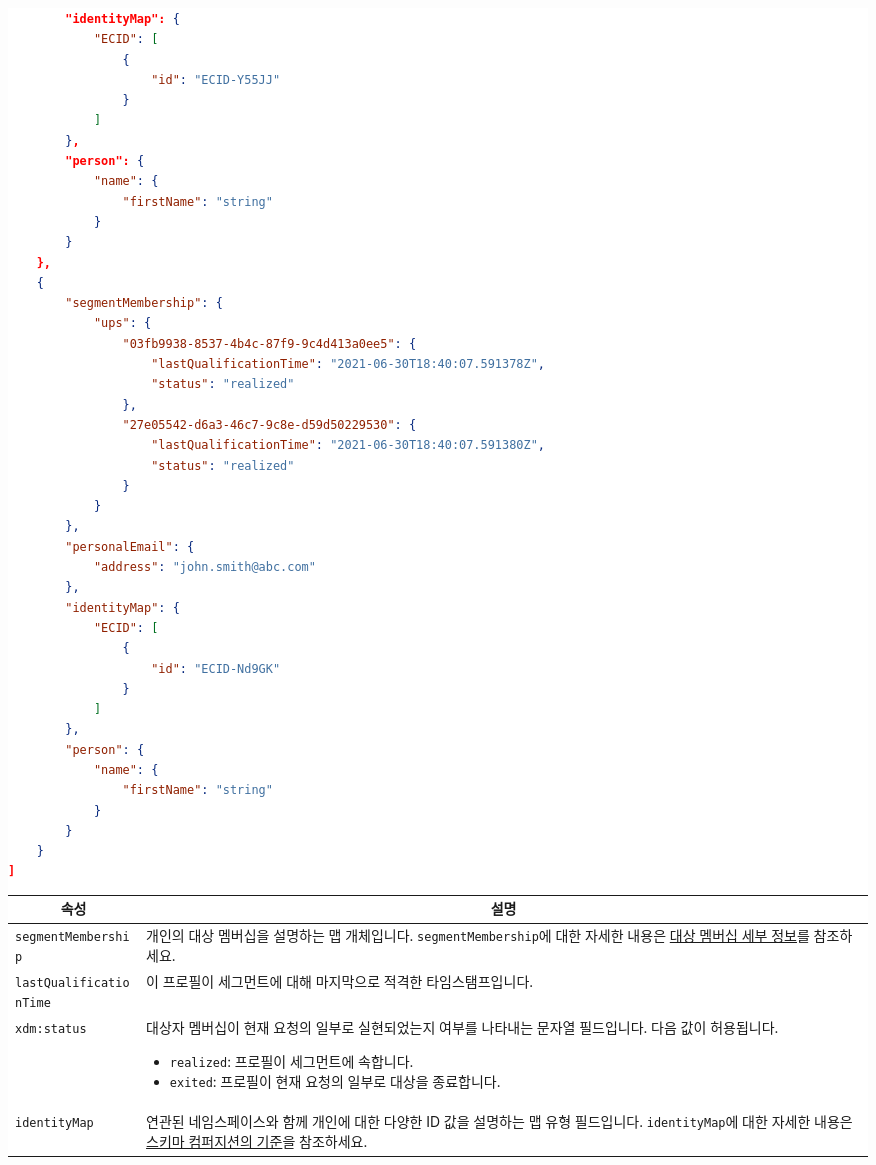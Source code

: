 ```json
        "identityMap": {
            "ECID": [
                {
                    "id": "ECID-Y55JJ"
                }
            ]
        },
        "person": {
            "name": {
                "firstName": "string"
            }
        }
    },
    {
        "segmentMembership": {
            "ups": {
                "03fb9938-8537-4b4c-87f9-9c4d413a0ee5": {
                    "lastQualificationTime": "2021-06-30T18:40:07.591378Z",
                    "status": "realized"
                },
                "27e05542-d6a3-46c7-9c8e-d59d50229530": {
                    "lastQualificationTime": "2021-06-30T18:40:07.591380Z",
                    "status": "realized"
                }
            }
        },
        "personalEmail": {
            "address": "john.smith@abc.com"
        },
        "identityMap": {
            "ECID": [
                {
                    "id": "ECID-Nd9GK"
                }
            ]
        },
        "person": {
            "name": {
                "firstName": "string"
            }
        }
    }
]
```

| 속성 | 설명 |
| -------- | ----------- |
| `segmentMembership` | 개인의 대상 멤버십을 설명하는 맵 개체입니다. `segmentMembership`에 대한 자세한 내용은 [대상 멤버십 세부 정보](https://experienceleague.adobe.com/docs/experience-platform/xdm/field-groups/profile/segmentation.html)를 참조하세요. |
| `lastQualificationTime` | 이 프로필이 세그먼트에 대해 마지막으로 적격한 타임스탬프입니다. |
| `xdm:status` | 대상자 멤버십이 현재 요청의 일부로 실현되었는지 여부를 나타내는 문자열 필드입니다. 다음 값이 허용됩니다. <ul><li>`realized`: 프로필이 세그먼트에 속합니다.</li><li>`exited`: 프로필이 현재 요청의 일부로 대상을 종료합니다.</li></ul> |
| `identityMap` | 연관된 네임스페이스와 함께 개인에 대한 다양한 ID 값을 설명하는 맵 유형 필드입니다. `identityMap`에 대한 자세한 내용은 [스키마 컴퍼지션의 기준](https://experienceleague.adobe.com/docs/experience-platform/xdm/schema/composition.html#identityMap)을 참조하세요. |
